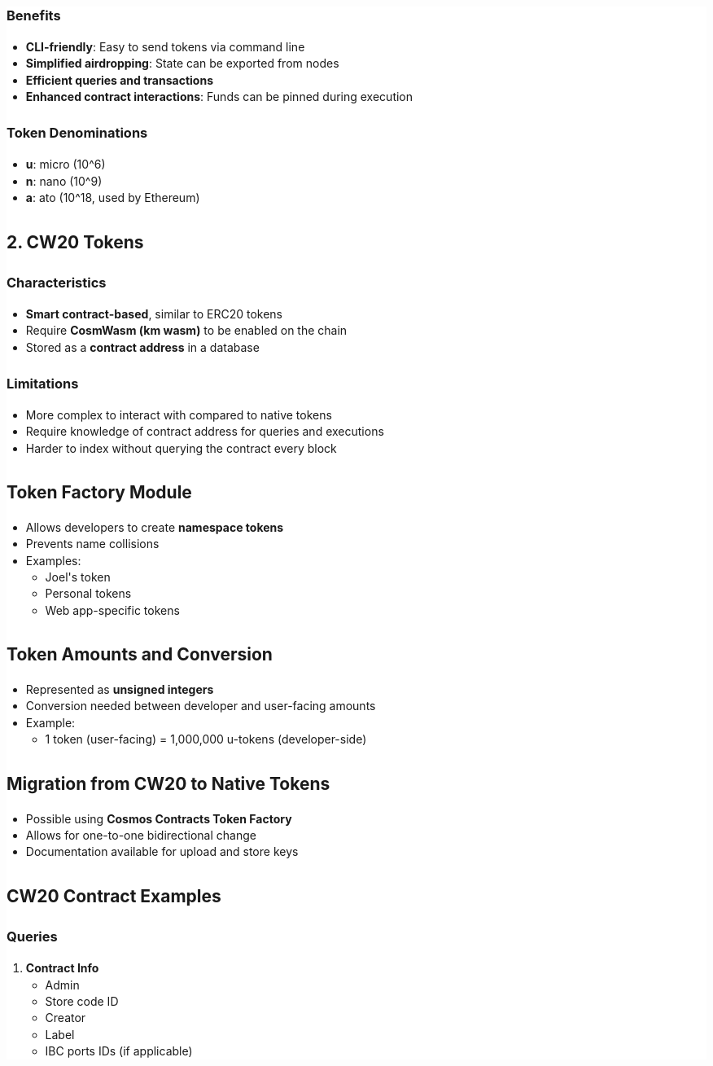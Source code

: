 ### Benefits
- **CLI-friendly**: Easy to send tokens via command line
- **Simplified airdropping**: State can be exported from nodes
- **Efficient queries and transactions**
- **Enhanced contract interactions**: Funds can be pinned during execution

### Token Denominations
- **u**: micro (10^6)
- **n**: nano (10^9)
- **a**: ato (10^18, used by Ethereum)

## 2. CW20 Tokens

### Characteristics
- **Smart contract-based**, similar to ERC20 tokens
- Require **CosmWasm (km wasm)** to be enabled on the chain
- Stored as a **contract address** in a database

### Limitations
- More complex to interact with compared to native tokens
- Require knowledge of contract address for queries and executions
- Harder to index without querying the contract every block

## Token Factory Module

- Allows developers to create **namespace tokens**
- Prevents name collisions
- Examples:
  - Joel's token
  - Personal tokens
  - Web app-specific tokens

## Token Amounts and Conversion

- Represented as **unsigned integers**
- Conversion needed between developer and user-facing amounts
- Example:
  - 1 token (user-facing) = 1,000,000 u-tokens (developer-side)

## Migration from CW20 to Native Tokens

- Possible using **Cosmos Contracts Token Factory**
- Allows for one-to-one bidirectional change
- Documentation available for upload and store keys

## CW20 Contract Examples

### Queries
1. **Contract Info**
   - Admin
   - Store code ID
   - Creator
   - Label
   - IBC ports IDs (if applicable)
